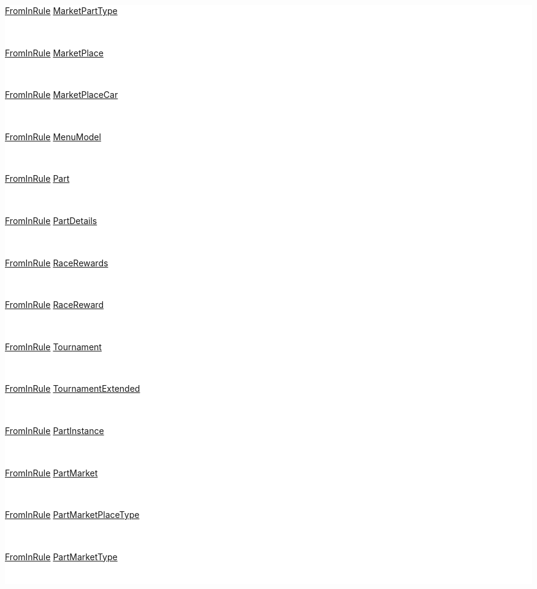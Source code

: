 
[FromInRule](Data-InRules.html#t:FromInRule)
[MarketPartType](Model-MarketPartType.html#t:MarketPartType)

 

[FromInRule](Data-InRules.html#t:FromInRule)
[MarketPlace](Model-MarketPlace.html#t:MarketPlace)

 

[FromInRule](Data-InRules.html#t:FromInRule)
[MarketPlaceCar](Model-MarketPlaceCar.html#t:MarketPlaceCar)

 

[FromInRule](Data-InRules.html#t:FromInRule)
[MenuModel](Model-MenuModel.html#t:MenuModel)

 

[FromInRule](Data-InRules.html#t:FromInRule)
[Part](Model-Part.html#t:Part)

 

[FromInRule](Data-InRules.html#t:FromInRule)
[PartDetails](Model-PartDetails.html#t:PartDetails)

 

[FromInRule](Data-InRules.html#t:FromInRule)
[RaceRewards](Data-RaceReward.html#t:RaceRewards)

 

[FromInRule](Data-InRules.html#t:FromInRule)
[RaceReward](Model-RaceReward.html#t:RaceReward)

 

[FromInRule](Data-InRules.html#t:FromInRule)
[Tournament](Model-Tournament.html#t:Tournament)

 

[FromInRule](Data-InRules.html#t:FromInRule)
[TournamentExtended](Model-TournamentExtended.html#t:TournamentExtended)

 

[FromInRule](Data-InRules.html#t:FromInRule)
[PartInstance](Model-PartInstance.html#t:PartInstance)

 

[FromInRule](Data-InRules.html#t:FromInRule)
[PartMarket](Model-PartMarket.html#t:PartMarket)

 

[FromInRule](Data-InRules.html#t:FromInRule)
[PartMarketPlaceType](Model-PartMarketPlaceType.html#t:PartMarketPlaceType)

 

[FromInRule](Data-InRules.html#t:FromInRule)
[PartMarketType](Model-PartMarketType.html#t:PartMarketType)

 